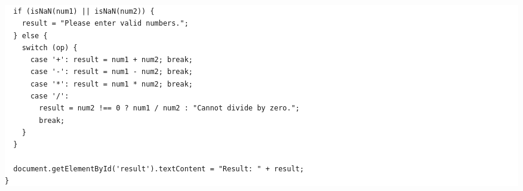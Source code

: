       if (isNaN(num1) || isNaN(num2)) {
        result = "Please enter valid numbers.";
      } else {
        switch (op) {
          case '+': result = num1 + num2; break;
          case '-': result = num1 - num2; break;
          case '*': result = num1 * num2; break;
          case '/': 
            result = num2 !== 0 ? num1 / num2 : "Cannot divide by zero.";
            break;
        }
      }

      document.getElementById('result').textContent = "Result: " + result;
    }
  </script>
</body>
</html>

